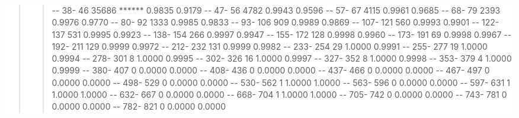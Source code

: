 > >--      38-    46     35686 ******                                                                 0.9835 0.9179
> >--      47-    56      4782                                                                        0.9943 0.9596
> >--      57-    67      4115                                                                        0.9961 0.9685
> >--      68-    79      2393                                                                        0.9976 0.9770
> >--      80-    92      1333                                                                        0.9985 0.9833
> >--      93-   106       909                                                                        0.9989 0.9869
> >--     107-   121       560                                                                        0.9993 0.9901
> >--     122-   137       531                                                                        0.9995 0.9923
> >--     138-   154       266                                                                        0.9997 0.9947
> >--     155-   172       128                                                                        0.9998 0.9960
> >--     173-   191        69                                                                        0.9998 0.9967
> >--     192-   211       129                                                                        0.9999 0.9972
> >--     212-   232       131                                                                        0.9999 0.9982
> >--     233-   254        29                                                                        1.0000 0.9991
> >--     255-   277        19                                                                        1.0000 0.9994
> >--     278-   301         8                                                                        1.0000 0.9995
> >--     302-   326        16                                                                        1.0000 0.9997
> >--     327-   352         8                                                                        1.0000 0.9998
> >--     353-   379         4                                                                        1.0000 0.9999
> >--     380-   407         0                                                                        0.0000 0.0000
> >--     408-   436         0                                                                        0.0000 0.0000
> >--     437-   466         0                                                                        0.0000 0.0000
> >--     467-   497         0                                                                        0.0000 0.0000
> >--     498-   529         0                                                                        0.0000 0.0000
> >--     530-   562         1                                                                        1.0000 1.0000
> >--     563-   596         0                                                                        0.0000 0.0000
> >--     597-   631         1                                                                        1.0000 1.0000
> >--     632-   667         0                                                                        0.0000 0.0000
> >--     668-   704         1                                                                        1.0000 1.0000
> >--     705-   742         0                                                                        0.0000 0.0000
> >--     743-   781         0                                                                        0.0000 0.0000
> >--     782-   821         0                                                                        0.0000 0.0000